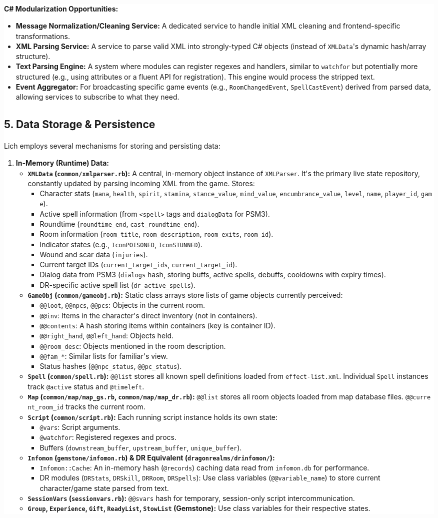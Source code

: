**C# Modularization Opportunities:**
*   **Message Normalization/Cleaning Service:** A dedicated service to handle initial XML cleaning and frontend-specific transformations.
*   **XML Parsing Service:** A service to parse valid XML into strongly-typed C# objects (instead of `XMLData`'s dynamic hash/array structure).
*   **Text Parsing Engine:** A system where modules can register regexes and handlers, similar to `watchfor` but potentially more structured (e.g., using attributes or a fluent API for registration). This engine would process the stripped text.
*   **Event Aggregator:** For broadcasting specific game events (e.g., `RoomChangedEvent`, `SpellCastEvent`) derived from parsed data, allowing services to subscribe to what they need.

## 5. Data Storage & Persistence

Lich employs several mechanisms for storing and persisting data:

1.  **In-Memory (Runtime) Data:**
    *   **`XMLData` (`common/xmlparser.rb`):** A central, in-memory object instance of `XMLParser`. It's the primary live state repository, constantly updated by parsing incoming XML from the game. Stores:
        *   Character stats (`mana`, `health`, `spirit`, `stamina`, `stance_value`, `mind_value`, `encumbrance_value`, `level`, `name`, `player_id`, `game`).
        *   Active spell information (from `<spell>` tags and `dialogData` for PSM3).
        *   Roundtime (`roundtime_end`, `cast_roundtime_end`).
        *   Room information (`room_title`, `room_description`, `room_exits`, `room_id`).
        *   Indicator states (e.g., `IconPOISONED`, `IconSTUNNED`).
        *   Wound and scar data (`injuries`).
        *   Current target IDs (`current_target_ids`, `current_target_id`).
        *   Dialog data from PSM3 (`dialogs` hash, storing buffs, active spells, debuffs, cooldowns with expiry times).
        *   DR-specific active spell list (`dr_active_spells`).
    *   **`GameObj` (`common/gameobj.rb`):** Static class arrays store lists of game objects currently perceived:
        *   `@@loot`, `@@npcs`, `@@pcs`: Objects in the current room.
        *   `@@inv`: Items in the character's direct inventory (not in containers).
        *   `@@contents`: A hash storing items within containers (key is container ID).
        *   `@@right_hand`, `@@left_hand`: Objects held.
        *   `@@room_desc`: Objects mentioned in the room description.
        *   `@@fam_*`: Similar lists for familiar's view.
        *   Status hashes (`@@npc_status`, `@@pc_status`).
    *   **`Spell` (`common/spell.rb`):** `@@list` stores all known spell definitions loaded from `effect-list.xml`. Individual `Spell` instances track `@active` status and `@timeleft`.
    *   **`Map` (`common/map/map_gs.rb`, `common/map/map_dr.rb`):** `@@list` stores all room objects loaded from map database files. `@@current_room_id` tracks the current room.
    *   **`Script` (`common/script.rb`):** Each running script instance holds its own state:
        *   `@vars`: Script arguments.
        *   `@watchfor`: Registered regexes and procs.
        *   Buffers (`downstream_buffer`, `upstream_buffer`, `unique_buffer`).
    *   **`Infomon` (`gemstone/infomon.rb`) & DR Equivalent (`dragonrealms/drinfomon/`):**
        *   `Infomon::Cache`: An in-memory hash (`@records`) caching data read from `infomon.db` for performance.
        *   DR modules (`DRStats`, `DRSkill`, `DRRoom`, `DRSpells`): Use class variables (`@@variable_name`) to store current character/game state parsed from text.
    *   **`SessionVars` (`sessionvars.rb`):** `@@svars` hash for temporary, session-only script intercommunication.
    *   **`Group`, `Experience`, `Gift`, `ReadyList`, `StowList` (Gemstone):** Use class variables for their respective states.
